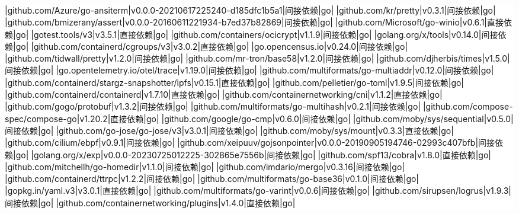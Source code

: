 |github.com/Azure/go-ansiterm|v0.0.0-20210617225240-d185dfc1b5a1|间接依赖|go|
|github.com/kr/pretty|v0.3.1|间接依赖|go|
|github.com/bmizerany/assert|v0.0.0-20160611221934-b7ed37b82869|间接依赖|go|
|github.com/Microsoft/go-winio|v0.6.1|直接依赖|go|
|gotest.tools/v3|v3.5.1|直接依赖|go|
|github.com/containers/ocicrypt|v1.1.9|间接依赖|go|
|golang.org/x/tools|v0.14.0|间接依赖|go|
|github.com/containerd/cgroups/v3|v3.0.2|直接依赖|go|
|go.opencensus.io|v0.24.0|间接依赖|go|
|github.com/tidwall/pretty|v1.2.0|间接依赖|go|
|github.com/mr-tron/base58|v1.2.0|间接依赖|go|
|github.com/djherbis/times|v1.5.0|间接依赖|go|
|go.opentelemetry.io/otel/trace|v1.19.0|间接依赖|go|
|github.com/multiformats/go-multiaddr|v0.12.0|间接依赖|go|
|github.com/containerd/stargz-snapshotter/ipfs|v0.15.1|直接依赖|go|
|github.com/pelletier/go-toml|v1.9.5|间接依赖|go|
|github.com/containerd/containerd|v1.7.10|直接依赖|go|
|github.com/containernetworking/cni|v1.1.2|直接依赖|go|
|github.com/gogo/protobuf|v1.3.2|间接依赖|go|
|github.com/multiformats/go-multihash|v0.2.1|间接依赖|go|
|github.com/compose-spec/compose-go|v1.20.2|直接依赖|go|
|github.com/google/go-cmp|v0.6.0|间接依赖|go|
|github.com/moby/sys/sequential|v0.5.0|间接依赖|go|
|github.com/go-jose/go-jose/v3|v3.0.1|间接依赖|go|
|github.com/moby/sys/mount|v0.3.3|直接依赖|go|
|github.com/cilium/ebpf|v0.9.1|间接依赖|go|
|github.com/xeipuuv/gojsonpointer|v0.0.0-20190905194746-02993c407bfb|间接依赖|go|
|golang.org/x/exp|v0.0.0-20230725012225-302865e7556b|间接依赖|go|
|github.com/spf13/cobra|v1.8.0|直接依赖|go|
|github.com/mitchellh/go-homedir|v1.1.0|间接依赖|go|
|github.com/imdario/mergo|v0.3.16|间接依赖|go|
|github.com/containerd/ttrpc|v1.2.2|间接依赖|go|
|github.com/multiformats/go-base36|v0.1.0|间接依赖|go|
|gopkg.in/yaml.v3|v3.0.1|直接依赖|go|
|github.com/multiformats/go-varint|v0.0.6|间接依赖|go|
|github.com/sirupsen/logrus|v1.9.3|间接依赖|go|
|github.com/containernetworking/plugins|v1.4.0|直接依赖|go|